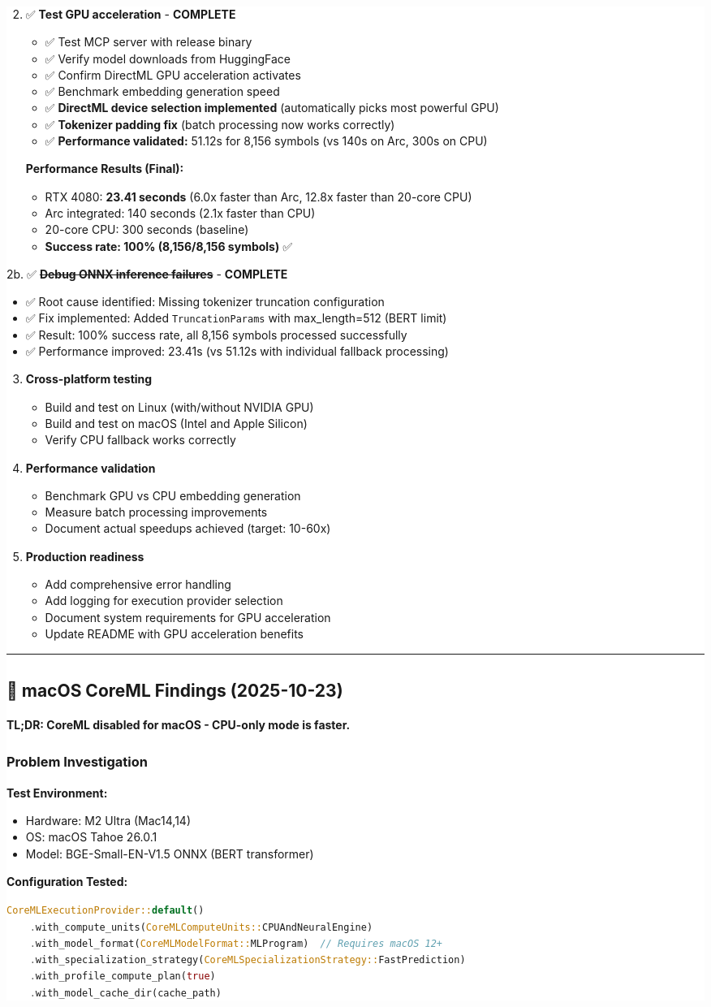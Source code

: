 2. ✅ **Test GPU acceleration** - **COMPLETE**
   - ✅ Test MCP server with release binary
   - ✅ Verify model downloads from HuggingFace
   - ✅ Confirm DirectML GPU acceleration activates
   - ✅ Benchmark embedding generation speed
   - ✅ **DirectML device selection implemented** (automatically picks most powerful GPU)
   - ✅ **Tokenizer padding fix** (batch processing now works correctly)
   - ✅ **Performance validated:** 51.12s for 8,156 symbols (vs 140s on Arc, 300s on CPU)

   **Performance Results (Final):**
   - RTX 4080: **23.41 seconds** (6.0x faster than Arc, 12.8x faster than 20-core CPU)
   - Arc integrated: 140 seconds (2.1x faster than CPU)
   - 20-core CPU: 300 seconds (baseline)
   - **Success rate: 100% (8,156/8,156 symbols)** ✅

2b. ✅ **~~Debug ONNX inference failures~~** - **COMPLETE**
   - ✅ Root cause identified: Missing tokenizer truncation configuration
   - ✅ Fix implemented: Added `TruncationParams` with max_length=512 (BERT limit)
   - ✅ Result: 100% success rate, all 8,156 symbols processed successfully
   - ✅ Performance improved: 23.41s (vs 51.12s with individual fallback processing)

3. **Cross-platform testing**
   - Build and test on Linux (with/without NVIDIA GPU)
   - Build and test on macOS (Intel and Apple Silicon)
   - Verify CPU fallback works correctly

4. **Performance validation**
   - Benchmark GPU vs CPU embedding generation
   - Measure batch processing improvements
   - Document actual speedups achieved (target: 10-60x)

5. **Production readiness**
   - Add comprehensive error handling
   - Add logging for execution provider selection
   - Document system requirements for GPU acceleration
   - Update README with GPU acceleration benefits

---

## 🍎 macOS CoreML Findings (2025-10-23)

**TL;DR: CoreML disabled for macOS - CPU-only mode is faster.**

### Problem Investigation

**Test Environment:**
- Hardware: M2 Ultra (Mac14,14)
- OS: macOS Tahoe 26.0.1
- Model: BGE-Small-EN-V1.5 ONNX (BERT transformer)

**Configuration Tested:**
```rust
CoreMLExecutionProvider::default()
    .with_compute_units(CoreMLComputeUnits::CPUAndNeuralEngine)
    .with_model_format(CoreMLModelFormat::MLProgram)  // Requires macOS 12+
    .with_specialization_strategy(CoreMLSpecializationStrategy::FastPrediction)
    .with_profile_compute_plan(true)
    .with_model_cache_dir(cache_path)
```
